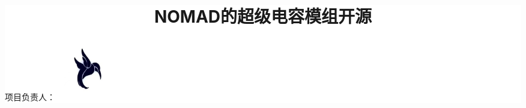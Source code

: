 # <center>NOMAD的超级电容模组开源

项目负责人：
<img src="\Picture\Wechat_Head.jpg" alt="Wechat_Head" width="100" height="100">